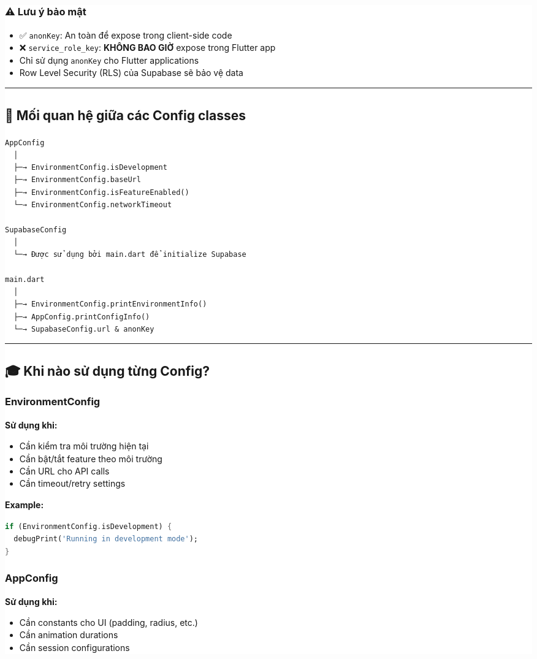 ### ⚠️ Lưu ý bảo mật
- ✅ `anonKey`: An toàn để expose trong client-side code
- ❌ `service_role_key`: **KHÔNG BAO GIỜ** expose trong Flutter app
- Chỉ sử dụng `anonKey` cho Flutter applications
- Row Level Security (RLS) của Supabase sẽ bảo vệ data

---

## 🔗 Mối quan hệ giữa các Config classes

```
AppConfig
  │
  ├─→ EnvironmentConfig.isDevelopment
  ├─→ EnvironmentConfig.baseUrl
  ├─→ EnvironmentConfig.isFeatureEnabled()
  └─→ EnvironmentConfig.networkTimeout

SupabaseConfig
  │
  └─→ Được sử dụng bởi main.dart để initialize Supabase

main.dart
  │
  ├─→ EnvironmentConfig.printEnvironmentInfo()
  ├─→ AppConfig.printConfigInfo()
  └─→ SupabaseConfig.url & anonKey
```

---

## 🎓 Khi nào sử dụng từng Config?

### EnvironmentConfig
**Sử dụng khi:**
- Cần kiểm tra môi trường hiện tại
- Cần bật/tắt feature theo môi trường
- Cần URL cho API calls
- Cần timeout/retry settings

**Example:**
```dart
if (EnvironmentConfig.isDevelopment) {
  debugPrint('Running in development mode');
}
```

### AppConfig
**Sử dụng khi:**
- Cần constants cho UI (padding, radius, etc.)
- Cần animation durations
- Cần session configurations
